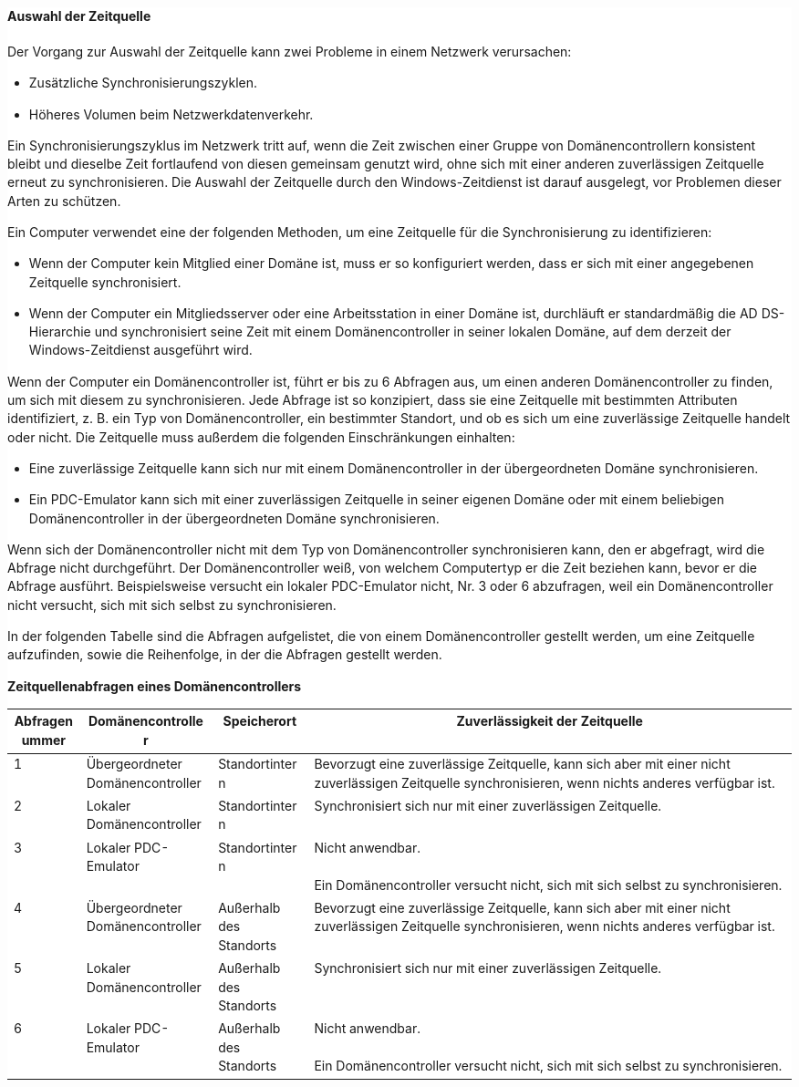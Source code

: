 #### <a name="time-source-selection"></a>Auswahl der Zeitquelle  
Der Vorgang zur Auswahl der Zeitquelle kann zwei Probleme in einem Netzwerk verursachen:  
  
-   Zusätzliche Synchronisierungszyklen.  
  
-   Höheres Volumen beim Netzwerkdatenverkehr.  
  
Ein Synchronisierungszyklus im Netzwerk tritt auf, wenn die Zeit zwischen einer Gruppe von Domänencontrollern konsistent bleibt und dieselbe Zeit fortlaufend von diesen gemeinsam genutzt wird, ohne sich mit einer anderen zuverlässigen Zeitquelle erneut zu synchronisieren. Die Auswahl der Zeitquelle durch den Windows-Zeitdienst ist darauf ausgelegt, vor Problemen dieser Arten zu schützen.  
  
Ein Computer verwendet eine der folgenden Methoden, um eine Zeitquelle für die Synchronisierung zu identifizieren:  
  
-   Wenn der Computer kein Mitglied einer Domäne ist, muss er so konfiguriert werden, dass er sich mit einer angegebenen Zeitquelle synchronisiert.  
  
-   Wenn der Computer ein Mitgliedsserver oder eine Arbeitsstation in einer Domäne ist, durchläuft er standardmäßig die AD DS-Hierarchie und synchronisiert seine Zeit mit einem Domänencontroller in seiner lokalen Domäne, auf dem derzeit der Windows-Zeitdienst ausgeführt wird.  
  
Wenn der Computer ein Domänencontroller ist, führt er bis zu 6 Abfragen aus, um einen anderen Domänencontroller zu finden, um sich mit diesem zu synchronisieren. Jede Abfrage ist so konzipiert, dass sie eine Zeitquelle mit bestimmten Attributen identifiziert, z. B. ein Typ von Domänencontroller, ein bestimmter Standort, und ob es sich um eine zuverlässige Zeitquelle handelt oder nicht. Die Zeitquelle muss außerdem die folgenden Einschränkungen einhalten:  
  
-   Eine zuverlässige Zeitquelle kann sich nur mit einem Domänencontroller in der übergeordneten Domäne synchronisieren.  
  
-   Ein PDC-Emulator kann sich mit einer zuverlässigen Zeitquelle in seiner eigenen Domäne oder mit einem beliebigen Domänencontroller in der übergeordneten Domäne synchronisieren.  
  
Wenn sich der Domänencontroller nicht mit dem Typ von Domänencontroller synchronisieren kann, den er abgefragt, wird die Abfrage nicht durchgeführt. Der Domänencontroller weiß, von welchem Computertyp er die Zeit beziehen kann, bevor er die Abfrage ausführt. Beispielsweise versucht ein lokaler PDC-Emulator nicht, Nr. 3 oder 6 abzufragen, weil ein Domänencontroller nicht versucht, sich mit sich selbst zu synchronisieren.  
  
In der folgenden Tabelle sind die Abfragen aufgelistet, die von einem Domänencontroller gestellt werden, um eine Zeitquelle aufzufinden, sowie die Reihenfolge, in der die Abfragen gestellt werden.  
  
**Zeitquellenabfragen eines Domänencontrollers**  
  
|Abfragenummer|Domänencontroller|Speicherort|Zuverlässigkeit der Zeitquelle|  
|----------------|---------------------|------------|------------------------------|  
|1|Übergeordneter Domänencontroller|Standortintern|Bevorzugt eine zuverlässige Zeitquelle, kann sich aber mit einer nicht zuverlässigen Zeitquelle synchronisieren, wenn nichts anderes verfügbar ist.|  
|2|Lokaler Domänencontroller|Standortintern|Synchronisiert sich nur mit einer zuverlässigen Zeitquelle.|  
|3|Lokaler PDC-Emulator|Standortintern|Nicht anwendbar.<br /><br />Ein Domänencontroller versucht nicht, sich mit sich selbst zu synchronisieren.|  
|4|Übergeordneter Domänencontroller|Außerhalb des Standorts|Bevorzugt eine zuverlässige Zeitquelle, kann sich aber mit einer nicht zuverlässigen Zeitquelle synchronisieren, wenn nichts anderes verfügbar ist.|  
|5|Lokaler Domänencontroller|Außerhalb des Standorts|Synchronisiert sich nur mit einer zuverlässigen Zeitquelle.|  
|6|Lokaler PDC-Emulator|Außerhalb des Standorts|Nicht anwendbar.<br /><br />Ein Domänencontroller versucht nicht, sich mit sich selbst zu synchronisieren.| 
  